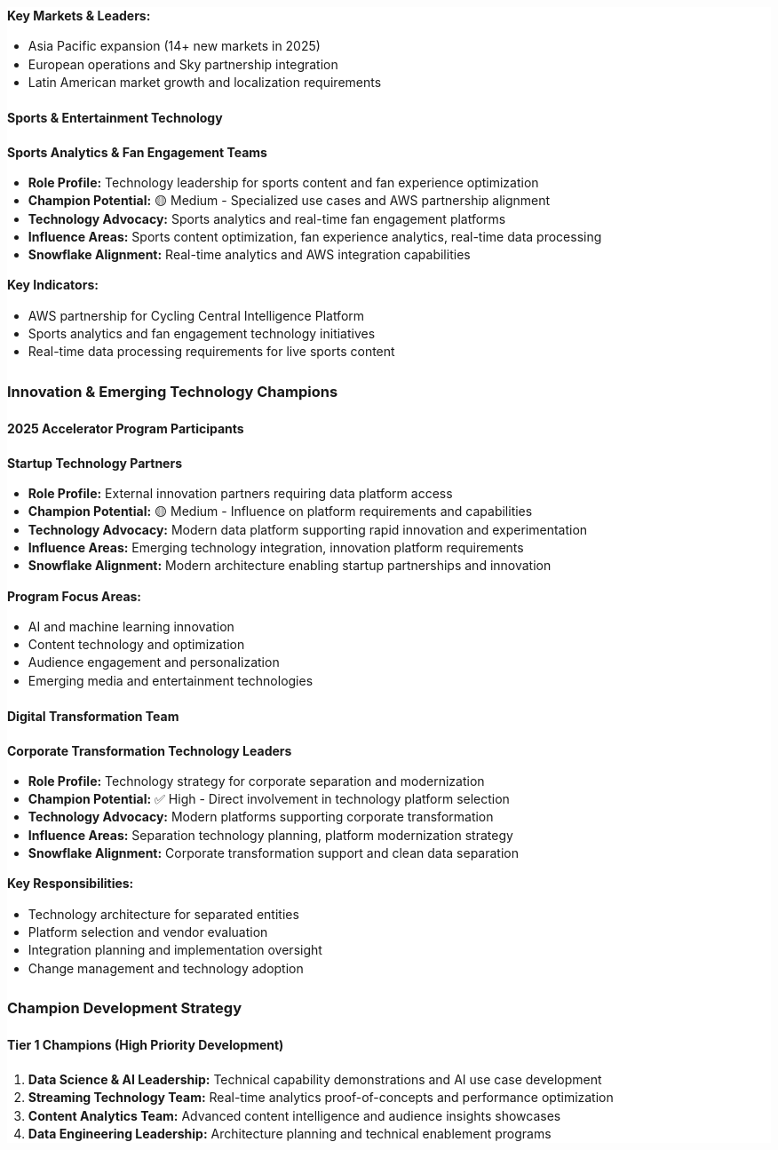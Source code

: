 **Key Markets & Leaders:**
- Asia Pacific expansion (14+ new markets in 2025)
- European operations and Sky partnership integration
- Latin American market growth and localization requirements

#### Sports & Entertainment Technology
**Sports Analytics & Fan Engagement Teams**
- **Role Profile:** Technology leadership for sports content and fan experience optimization
- **Champion Potential:** 🟡 Medium - Specialized use cases and AWS partnership alignment
- **Technology Advocacy:** Sports analytics and real-time fan engagement platforms
- **Influence Areas:** Sports content optimization, fan experience analytics, real-time data processing
- **Snowflake Alignment:** Real-time analytics and AWS integration capabilities

**Key Indicators:**
- AWS partnership for Cycling Central Intelligence Platform
- Sports analytics and fan engagement technology initiatives
- Real-time data processing requirements for live sports content

### Innovation & Emerging Technology Champions

#### 2025 Accelerator Program Participants
**Startup Technology Partners**
- **Role Profile:** External innovation partners requiring data platform access
- **Champion Potential:** 🟡 Medium - Influence on platform requirements and capabilities
- **Technology Advocacy:** Modern data platform supporting rapid innovation and experimentation
- **Influence Areas:** Emerging technology integration, innovation platform requirements
- **Snowflake Alignment:** Modern architecture enabling startup partnerships and innovation

**Program Focus Areas:**
- AI and machine learning innovation
- Content technology and optimization
- Audience engagement and personalization
- Emerging media and entertainment technologies

#### Digital Transformation Team
**Corporate Transformation Technology Leaders**
- **Role Profile:** Technology strategy for corporate separation and modernization
- **Champion Potential:** ✅ High - Direct involvement in technology platform selection
- **Technology Advocacy:** Modern platforms supporting corporate transformation
- **Influence Areas:** Separation technology planning, platform modernization strategy
- **Snowflake Alignment:** Corporate transformation support and clean data separation

**Key Responsibilities:**
- Technology architecture for separated entities
- Platform selection and vendor evaluation
- Integration planning and implementation oversight
- Change management and technology adoption

### Champion Development Strategy

#### Tier 1 Champions (High Priority Development)
1. **Data Science & AI Leadership:** Technical capability demonstrations and AI use case development
2. **Streaming Technology Team:** Real-time analytics proof-of-concepts and performance optimization
3. **Content Analytics Team:** Advanced content intelligence and audience insights showcases
4. **Data Engineering Leadership:** Architecture planning and technical enablement programs
